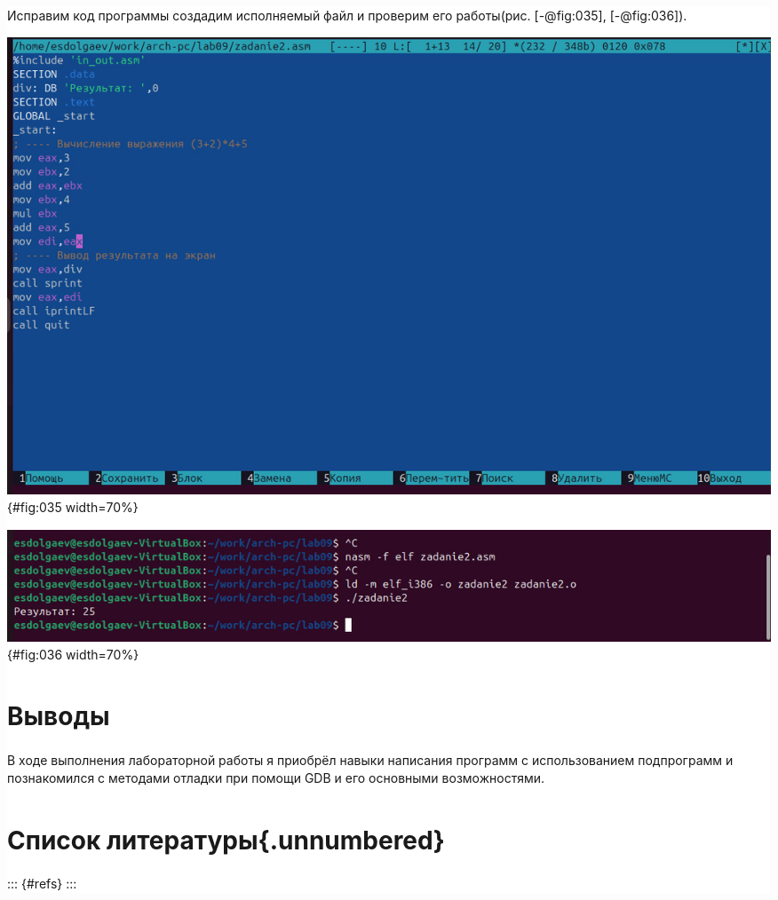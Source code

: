 Исправим код программы создадим исполняемый файл и проверим его работы(рис. [-@fig:035], [-@fig:036]).

![Текст программы](image/35.png){#fig:035 width=70%}

![Создание и работа исполняемого файла](image/36.png){#fig:036 width=70%}

# Выводы

В ходе выполнения лабораторной работы я приобрёл навыки написания программ с использованием подпрограмм и познакомился с методами отладки при помощи GDB и его основными возможностями.

# Список литературы{.unnumbered}

::: {#refs}
:::
